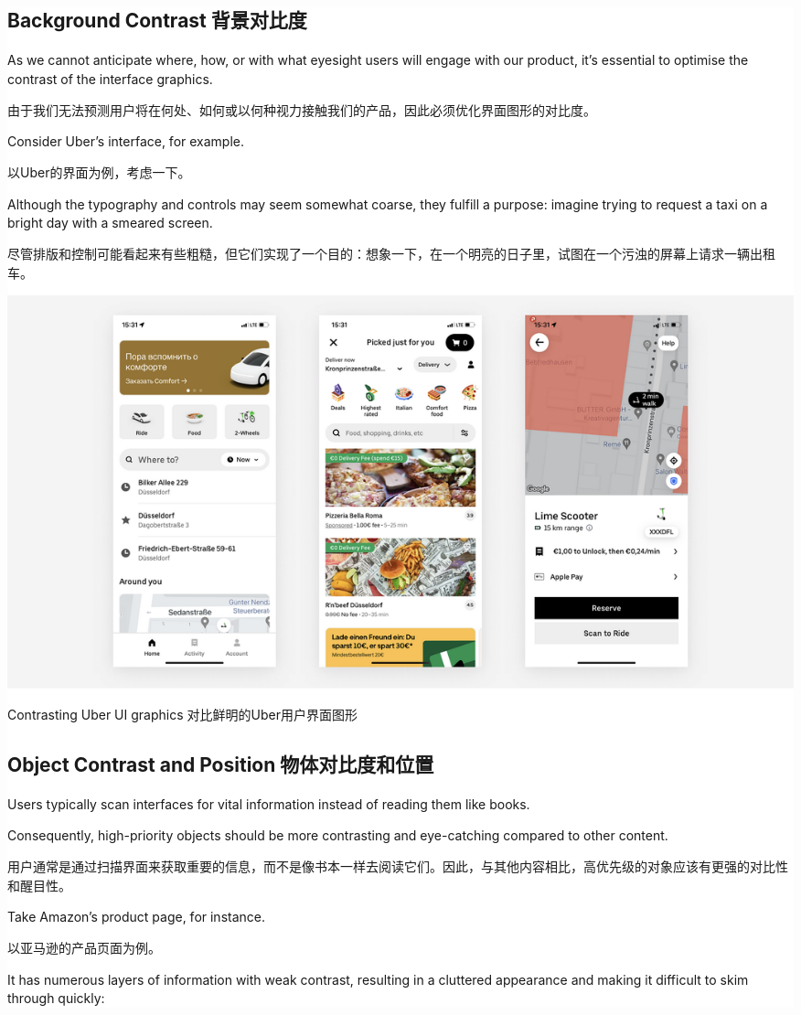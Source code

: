 ## Background Contrast 背景对比度

As we cannot anticipate where, how, or with what eyesight users will engage with our product, it’s essential to optimise the contrast of the interface graphics.  

由于我们无法预测用户将在何处、如何或以何种视力接触我们的产品，因此必须优化界面图形的对比度。

Consider Uber’s interface, for example.  

以Uber的界面为例，考虑一下。  

Although the typography and controls may seem somewhat coarse, they fulfill a purpose: imagine trying to request a taxi on a bright day with a smeared screen.  

尽管排版和控制可能看起来有些粗糙，但它们实现了一个目的：想象一下，在一个明亮的日子里，试图在一个污浊的屏幕上请求一辆出租车。

![](1rw1-21ZumwZYLbhVK3Iclw.png)

Contrasting Uber UI graphics 对比鲜明的Uber用户界面图形

## Object Contrast and Position 物体对比度和位置

Users typically scan interfaces for vital information instead of reading them like books.  

Consequently, high-priority objects should be more contrasting and eye-catching compared to other content.  

用户通常是通过扫描界面来获取重要的信息，而不是像书本一样去阅读它们。因此，与其他内容相比，高优先级的对象应该有更强的对比性和醒目性。

Take Amazon’s product page, for instance.  

以亚马逊的产品页面为例。  

It has numerous layers of information with weak contrast, resulting in a cluttered appearance and making it difficult to skim through quickly:  

